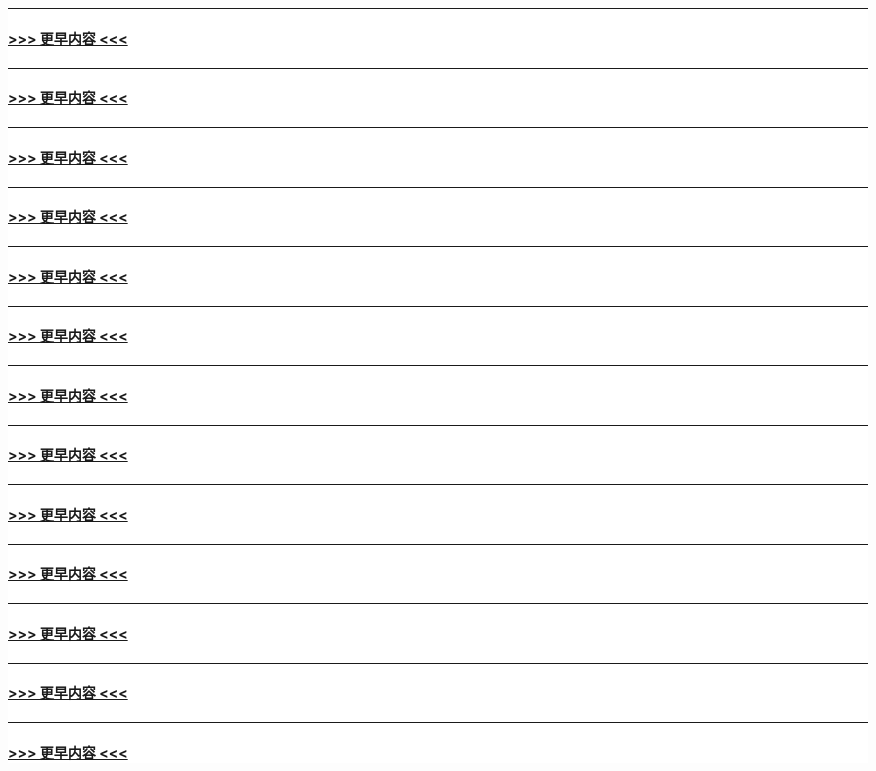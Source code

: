 ----
#### [ >>> 更早内容 <<< ](../indexes/sedl4SG7C-earlier.md?t=10290151)

----
#### [ >>> 更早内容 <<< ](../indexes/sedl4SG7C-earlier.md?t=10290203)

----
#### [ >>> 更早内容 <<< ](../indexes/sedl4SG7C-earlier.md?t=10290251)

----
#### [ >>> 更早内容 <<< ](../indexes/sedl4SG7C-earlier.md?t=10290303)

----
#### [ >>> 更早内容 <<< ](../indexes/sedl4SG7C-earlier.md?t=10290352)

----
#### [ >>> 更早内容 <<< ](../indexes/sedl4SG7C-earlier.md?t=10290403)

----
#### [ >>> 更早内容 <<< ](../indexes/sedl4SG7C-earlier.md?t=10290451)

----
#### [ >>> 更早内容 <<< ](../indexes/sedl4SG7C-earlier.md?t=10290503)

----
#### [ >>> 更早内容 <<< ](../indexes/sedl4SG7C-earlier.md?t=10290551)

----
#### [ >>> 更早内容 <<< ](../indexes/sedl4SG7C-earlier.md?t=10290603)

----
#### [ >>> 更早内容 <<< ](../indexes/sedl4SG7C-earlier.md?t=10290651)

----
#### [ >>> 更早内容 <<< ](../indexes/sedl4SG7C-earlier.md?t=10290703)

----
#### [ >>> 更早内容 <<< ](../indexes/sedl4SG7C-earlier.md?t=10290751)
